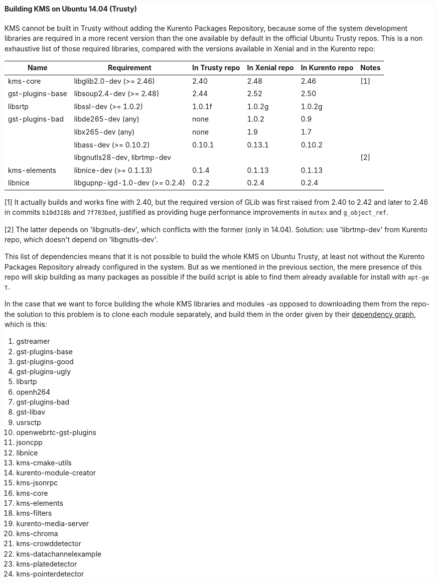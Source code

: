 
#### Building KMS on Ubuntu 14.04 (Trusty)

KMS cannot be built in Trusty without adding the Kurento Packages Repository, because some of the system development libraries are required in a more recent version than the one available by default in the official Ubuntu Trusty repos. This is a non exhaustive list of those required libraries, compared with the versions available in Xenial and in the Kurento repo:

| Name             | Requirement                     | In Trusty repo | In Xenial repo | In Kurento repo | Notes |
| ---------------- | ------------------------------- | -------------- | -------------- | --------------- | ----- |
| kms-core         | libglib2.0-dev (>= 2.46)        | 2.40           | 2.48           | 2.46            | [1]   |
| gst-plugins-base | libsoup2.4-dev (>= 2.48)        | 2.44           | 2.52           | 2.50            |       |
| libsrtp          | libssl-dev (>= 1.0.2)           | 1.0.1f         | 1.0.2g         | 1.0.2g          |       |
| gst-plugins-bad  | libde265-dev (any)              | none           | 1.0.2          | 0.9             |       |
|                  | libx265-dev (any)               | none           | 1.9            | 1.7             |       |
|                  | libass-dev (>= 0.10.2)          | 0.10.1         | 0.13.1         | 0.10.2          |       |
|                  | libgnutls28-dev, librtmp-dev    |                |                |                 | [2]   |
| kms-elements     | libnice-dev (>= 0.1.13)         | 0.1.4          | 0.1.13         | 0.1.13          |       |
| libnice          | libgupnp-igd-1.0-dev (>= 0.2.4) | 0.2.2          | 0.2.4          | 0.2.4           |       |

[1] It actually builds and works fine with 2.40, but the required version of GLib was first raised from 2.40 to 2.42 and later to 2.46 in commits `b10d318b` and `7f703bed`, justified as providing huge performance improvements in `mutex` and `g_object_ref`.

[2] The latter depends on 'libgnutls-dev', which conflicts with the former (only in 14.04). Solution: use 'librtmp-dev' from Kurento repo, which doesn't depend on 'libgnutls-dev'.

This list of dependencies means that it is not possible to build the whole KMS on Ubuntu Trusty, at least not without the Kurento Packages Repository already configured in the system. But as we mentioned in the previous section, the mere presence of this repo will skip building as many packages as possible if the build script is able to find them already available for install with `apt-get`.

In the case that we want to force building the whole KMS libraries and modules -as opposed to downloading them from the repo- the solution to this problem is to clone each module separately, and build them in the order given by their [dependency graph](#repository-dependency-graph), which is this:

1. gstreamer
2. gst-plugins-base
3. gst-plugins-good
4. gst-plugins-ugly
5. libsrtp
6. openh264
7. gst-plugins-bad
8. gst-libav
9. usrsctp
10. openwebrtc-gst-plugins
11. jsoncpp
12. libnice
13. kms-cmake-utils
14. kurento-module-creator
15. kms-jsonrpc
16. kms-core
17. kms-elements
18. kms-filters
19. kurento-media-server
20. kms-chroma
21. kms-crowddetector
22. kms-datachannelexample
23. kms-platedetector
24. kms-pointerdetector
